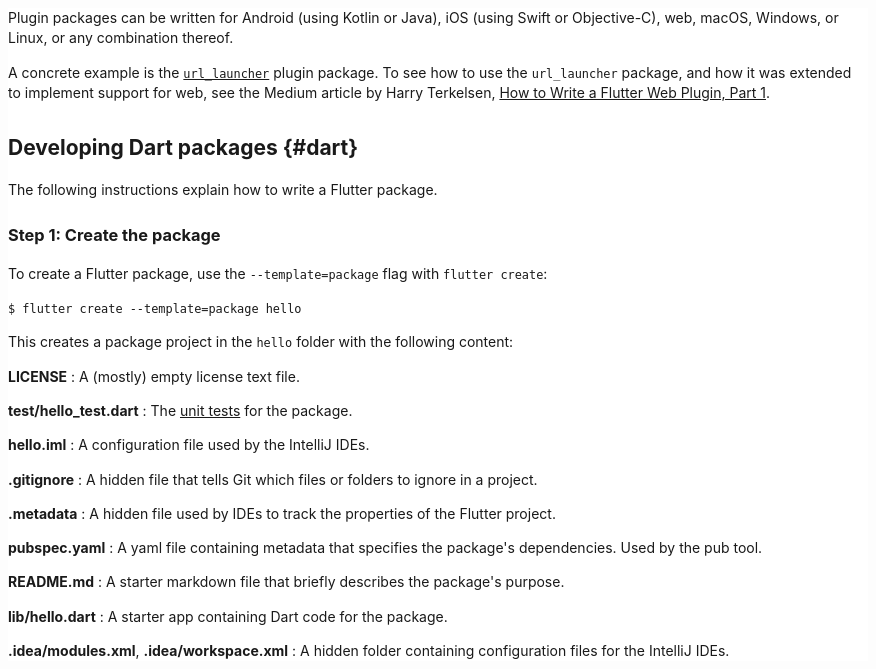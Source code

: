   Plugin packages can be written for Android (using Kotlin or Java), iOS (using
  Swift or Objective-C), web, macOS, Windows, or Linux, or any combination
  thereof.

  A concrete example is the [`url_launcher`][] plugin package.
  To see how to use the `url_launcher` package, and how it
  was extended to implement support for web,
  see the Medium article by Harry Terkelsen,
  [How to Write a Flutter Web Plugin, Part 1][].

## Developing Dart packages {#dart}

The following instructions explain how to write a Flutter
package.

### Step 1: Create the package

To create a Flutter package, use the `--template=package` flag
with `flutter create`:

```terminal
$ flutter create --template=package hello
```

This creates a package project in the `hello`
folder with the following content:

**LICENSE**
: A (mostly) empty license text file.

**test/hello_test.dart**
: The [unit tests][] for the package.

**hello.iml**
: A configuration file used by the IntelliJ IDEs.

**.gitignore**
: A hidden file that tells Git which files or
  folders to ignore in a project.

**.metadata**
: A hidden file used by IDEs to track the properties
  of the Flutter project.

**pubspec.yaml**
: A yaml file containing metadata that specifies
  the package's dependencies. Used by the pub tool.

**README.md**
: A starter markdown file that briefly describes
  the package's purpose.

**lib/hello.dart**
: A starter app containing Dart code for the package.

**.idea/modules.xml**, **.idea/workspace.xml**
: A hidden folder containing configuration files
  for the IntelliJ IDEs.


[CocoaPods Documentation]: https://guides.cocoapods.org/syntax/podspec.html
[Dart library package]: {{site.dart-site}}/guides/libraries/create-library-packages
[`device_info`]: {{site.pub-api}}/device_info/latest
[Effective Dart Documentation]: {{site.dart-site}}/guides/language/effective-dart/documentation
[federated plugins]: #federated-plugins
[`fluro`]: {{site.pub}}/packages/fluro
[Flutter editor]: /get-started/editor
[Flutter Favorites]: {{site.pub}}/flutter/favorites
[Flutter Favorites program]: /development/packages-and-plugins/favorites
[Gradle Documentation]: https://docs.gradle.org/current/userguide/tutorial_using_tasks.html
[How to Write a Flutter Web Plugin, Part 1]: {{site.flutter-medium}}/how-to-write-a-flutter-web-plugin-5e26c689ea1
[How To Write a Flutter Web Plugin, Part 2]: {{site.flutter-medium}}/how-to-write-a-flutter-web-plugin-part-2-afdddb69ece6
[issue #33302]: {{site.repo.flutter}}/issues/33302
[`LICENSE`]: #adding-licenses-to-the-license-file
[`path`]: {{site.pub}}/packages/path
[platform channel]: /development/platform-integration/platform-channels
[pub.dev]: {{site.pub}}
[publishing docs]: {{site.dart-site}}/tools/pub/publishing
[publishing is forever]: {{site.dart-site}}/tools/pub/publishing#publishing-is-forever
[Supporting the new Android plugins APIs]: /development/packages-and-plugins/plugin-api-migration
[supported-platforms]: #plugin-platforms
[test your plugin]: #testing-your-plugin
[Testing your plugin]: /development/packages-and-plugins/plugin-api-migration#testing-your-plugin
[unit tests]: /testing#unit-tests
[`url_launcher`]: {{site.pub}}/packages/url_launcher
[Writing a good plugin]: {{site.flutter-medium}}/writing-a-good-flutter-plugin-1a561b986c9c